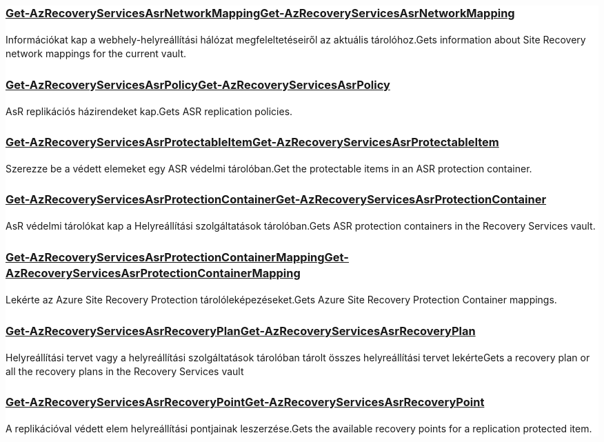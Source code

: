 ### [<span data-ttu-id="8222e-133">Get-AzRecoveryServicesAsrNetworkMapping</span><span class="sxs-lookup"><span data-stu-id="8222e-133">Get-AzRecoveryServicesAsrNetworkMapping</span></span>](Get-AzRecoveryServicesAsrNetworkMapping.md)
<span data-ttu-id="8222e-134">Információkat kap a webhely-helyreállítási hálózat megfeleltetéseiről az aktuális tárolóhoz.</span><span class="sxs-lookup"><span data-stu-id="8222e-134">Gets information about Site Recovery network mappings for the current vault.</span></span>

### [<span data-ttu-id="8222e-135">Get-AzRecoveryServicesAsrPolicy</span><span class="sxs-lookup"><span data-stu-id="8222e-135">Get-AzRecoveryServicesAsrPolicy</span></span>](Get-AzRecoveryServicesAsrPolicy.md)
<span data-ttu-id="8222e-136">AsR replikációs házirendeket kap.</span><span class="sxs-lookup"><span data-stu-id="8222e-136">Gets ASR replication policies.</span></span>

### [<span data-ttu-id="8222e-137">Get-AzRecoveryServicesAsrProtectableItem</span><span class="sxs-lookup"><span data-stu-id="8222e-137">Get-AzRecoveryServicesAsrProtectableItem</span></span>](Get-AzRecoveryServicesAsrProtectableItem.md)
<span data-ttu-id="8222e-138">Szerezze be a védett elemeket egy ASR védelmi tárolóban.</span><span class="sxs-lookup"><span data-stu-id="8222e-138">Get the protectable items in an ASR protection container.</span></span>

### [<span data-ttu-id="8222e-139">Get-AzRecoveryServicesAsrProtectionContainer</span><span class="sxs-lookup"><span data-stu-id="8222e-139">Get-AzRecoveryServicesAsrProtectionContainer</span></span>](Get-AzRecoveryServicesAsrProtectionContainer.md)
<span data-ttu-id="8222e-140">AsR védelmi tárolókat kap a Helyreállítási szolgáltatások tárolóban.</span><span class="sxs-lookup"><span data-stu-id="8222e-140">Gets ASR protection containers in the Recovery Services vault.</span></span>

### [<span data-ttu-id="8222e-141">Get-AzRecoveryServicesAsrProtectionContainerMapping</span><span class="sxs-lookup"><span data-stu-id="8222e-141">Get-AzRecoveryServicesAsrProtectionContainerMapping</span></span>](Get-AzRecoveryServicesAsrProtectionContainerMapping.md)
<span data-ttu-id="8222e-142">Lekérte az Azure Site Recovery Protection tárolóleképezéseket.</span><span class="sxs-lookup"><span data-stu-id="8222e-142">Gets Azure Site Recovery Protection Container mappings.</span></span>

### [<span data-ttu-id="8222e-143">Get-AzRecoveryServicesAsrRecoveryPlan</span><span class="sxs-lookup"><span data-stu-id="8222e-143">Get-AzRecoveryServicesAsrRecoveryPlan</span></span>](Get-AzRecoveryServicesAsrRecoveryPlan.md)
<span data-ttu-id="8222e-144">Helyreállítási tervet vagy a helyreállítási szolgáltatások tárolóban tárolt összes helyreállítási tervet lekérte</span><span class="sxs-lookup"><span data-stu-id="8222e-144">Gets a recovery plan or all the recovery plans in the Recovery Services vault</span></span>

### [<span data-ttu-id="8222e-145">Get-AzRecoveryServicesAsrRecoveryPoint</span><span class="sxs-lookup"><span data-stu-id="8222e-145">Get-AzRecoveryServicesAsrRecoveryPoint</span></span>](Get-AzRecoveryServicesAsrRecoveryPoint.md)
<span data-ttu-id="8222e-146">A replikációval védett elem helyreállítási pontjainak leszerzése.</span><span class="sxs-lookup"><span data-stu-id="8222e-146">Gets the available recovery points for a replication protected item.</span></span>
